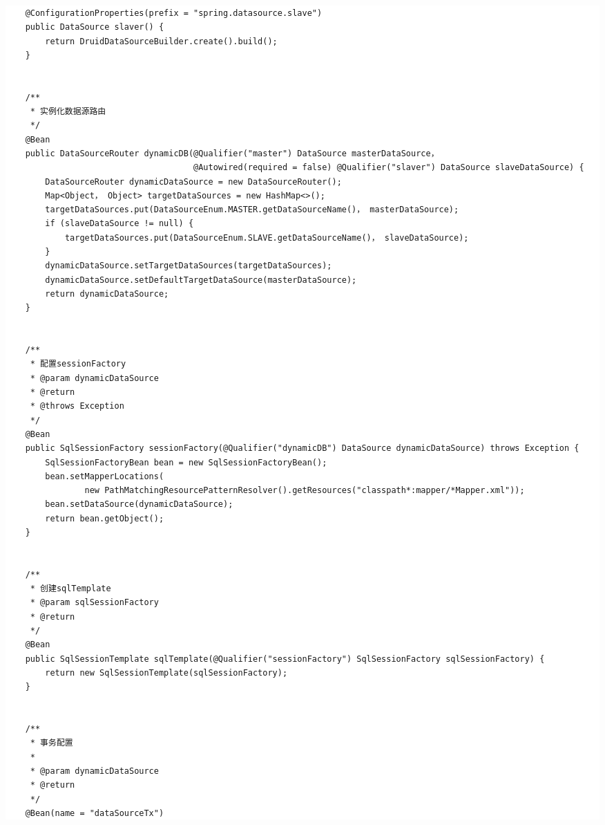```
    @ConfigurationProperties(prefix = "spring.datasource.slave")
    public DataSource slaver() {
        return DruidDataSourceBuilder.create().build();
    }


    /**
     * 实例化数据源路由
     */
    @Bean
    public DataSourceRouter dynamicDB(@Qualifier("master") DataSource masterDataSource，
                                      @Autowired(required = false) @Qualifier("slaver") DataSource slaveDataSource) {
        DataSourceRouter dynamicDataSource = new DataSourceRouter();
        Map<Object， Object> targetDataSources = new HashMap<>();
        targetDataSources.put(DataSourceEnum.MASTER.getDataSourceName()， masterDataSource);
        if (slaveDataSource != null) {
            targetDataSources.put(DataSourceEnum.SLAVE.getDataSourceName()， slaveDataSource);
        }
        dynamicDataSource.setTargetDataSources(targetDataSources);
        dynamicDataSource.setDefaultTargetDataSource(masterDataSource);
        return dynamicDataSource;
    }


    /**
     * 配置sessionFactory
     * @param dynamicDataSource
     * @return
     * @throws Exception
     */
    @Bean
    public SqlSessionFactory sessionFactory(@Qualifier("dynamicDB") DataSource dynamicDataSource) throws Exception {
        SqlSessionFactoryBean bean = new SqlSessionFactoryBean();
        bean.setMapperLocations(
                new PathMatchingResourcePatternResolver().getResources("classpath*:mapper/*Mapper.xml"));
        bean.setDataSource(dynamicDataSource);
        return bean.getObject();
    }


    /**
     * 创建sqlTemplate
     * @param sqlSessionFactory
     * @return
     */
    @Bean
    public SqlSessionTemplate sqlTemplate(@Qualifier("sessionFactory") SqlSessionFactory sqlSessionFactory) {
        return new SqlSessionTemplate(sqlSessionFactory);
    }


    /**
     * 事务配置
     *
     * @param dynamicDataSource
     * @return
     */
    @Bean(name = "dataSourceTx")
```